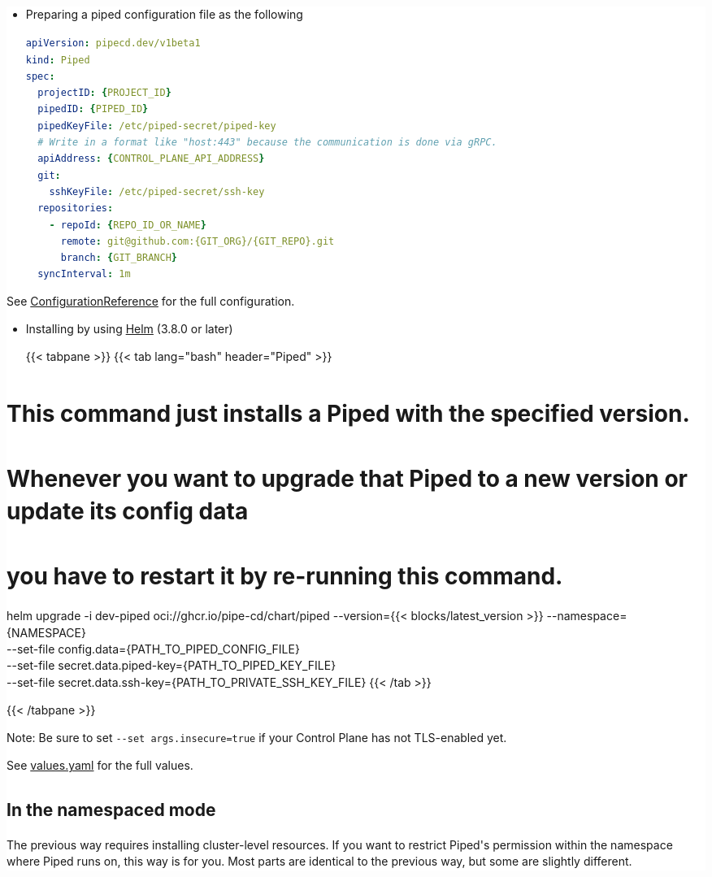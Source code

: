 - Preparing a piped configuration file as the following

  ``` yaml
  apiVersion: pipecd.dev/v1beta1
  kind: Piped
  spec:
    projectID: {PROJECT_ID}
    pipedID: {PIPED_ID}
    pipedKeyFile: /etc/piped-secret/piped-key
    # Write in a format like "host:443" because the communication is done via gRPC.
    apiAddress: {CONTROL_PLANE_API_ADDRESS}
    git:
      sshKeyFile: /etc/piped-secret/ssh-key
    repositories:
      - repoId: {REPO_ID_OR_NAME}
        remote: git@github.com:{GIT_ORG}/{GIT_REPO}.git
        branch: {GIT_BRANCH}
    syncInterval: 1m
  ```

See [ConfigurationReference](../../../user-guide/managing-piped/configuration-reference/) for the full configuration.

- Installing by using [Helm](https://helm.sh/docs/intro/install/) (3.8.0 or later)

  {{< tabpane >}}
  {{< tab lang="bash" header="Piped" >}}
# This command just installs a Piped with the specified version.
# Whenever you want to upgrade that Piped to a new version or update its config data
# you have to restart it by re-running this command.

helm upgrade -i dev-piped oci://ghcr.io/pipe-cd/chart/piped --version={{< blocks/latest_version >}} --namespace={NAMESPACE} \
  --set-file config.data={PATH_TO_PIPED_CONFIG_FILE} \
  --set-file secret.data.piped-key={PATH_TO_PIPED_KEY_FILE} \
  --set-file secret.data.ssh-key={PATH_TO_PRIVATE_SSH_KEY_FILE}
  {{< /tab >}}
  
  {{< /tabpane >}}

  Note: Be sure to set `--set args.insecure=true` if your Control Plane has not TLS-enabled yet.

  See [values.yaml](https://github.com/pipe-cd/pipecd/blob/master/manifests/piped/values.yaml) for the full values.

## In the namespaced mode
The previous way requires installing cluster-level resources. If you want to restrict Piped's permission within the namespace where Piped runs on, this way is for you.
Most parts are identical to the previous way, but some are slightly different.
